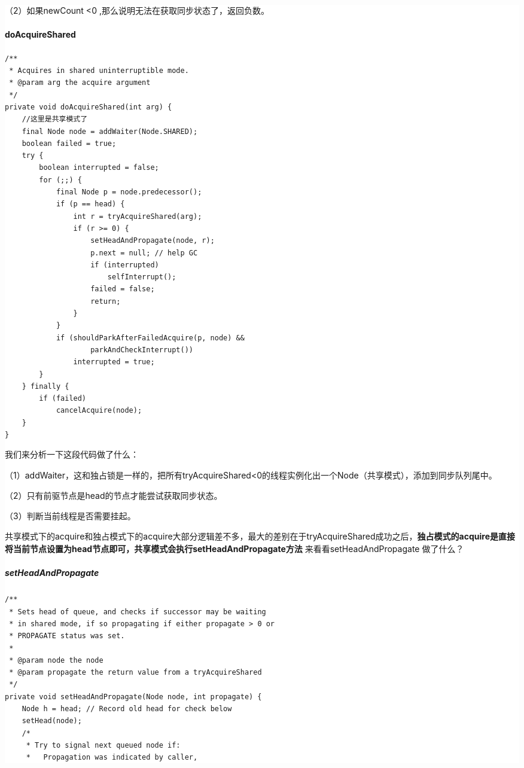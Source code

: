 （2）如果newCount <0 ,那么说明无法在获取同步状态了，返回负数。

#### doAcquireShared

```
/**
 * Acquires in shared uninterruptible mode.
 * @param arg the acquire argument
 */
private void doAcquireShared(int arg) {
    //这里是共享模式了
    final Node node = addWaiter(Node.SHARED);
    boolean failed = true;
    try {
        boolean interrupted = false;
        for (;;) {
            final Node p = node.predecessor();
            if (p == head) {
                int r = tryAcquireShared(arg);
                if (r >= 0) {
                    setHeadAndPropagate(node, r);
                    p.next = null; // help GC
                    if (interrupted)
                        selfInterrupt();
                    failed = false;
                    return;
                }
            }
            if (shouldParkAfterFailedAcquire(p, node) &&
                    parkAndCheckInterrupt())
                interrupted = true;
        }
    } finally {
        if (failed)
            cancelAcquire(node);
    }
}
```

我们来分析一下这段代码做了什么：

（1）addWaiter，这和独占锁是一样的，把所有tryAcquireShared<0的线程实例化出一个Node（共享模式），添加到同步队列尾中。

（2）只有前驱节点是head的节点才能尝试获取同步状态。

（3）判断当前线程是否需要挂起。

共享模式下的acquire和独占模式下的acquire大部分逻辑差不多，最大的差别在于tryAcquireShared成功之后，**独占模式的acquire是直接将当前节点设置为head节点即可，共享模式会执行setHeadAndPropagate方法** 来看看setHeadAndPropagate 做了什么？

##### setHeadAndPropagate

```
/**
 * Sets head of queue, and checks if successor may be waiting
 * in shared mode, if so propagating if either propagate > 0 or
 * PROPAGATE status was set.
 *
 * @param node the node
 * @param propagate the return value from a tryAcquireShared
 */
private void setHeadAndPropagate(Node node, int propagate) {
    Node h = head; // Record old head for check below
    setHead(node);
    /*
     * Try to signal next queued node if:
     *   Propagation was indicated by caller,
```